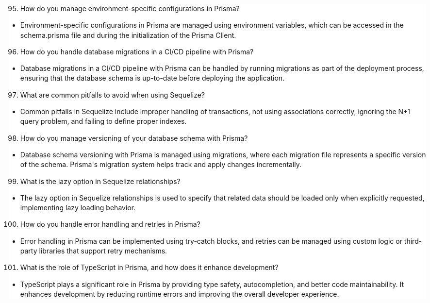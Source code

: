 95. How do you manage environment-specific configurations in Prisma?

- Environment-specific configurations in Prisma are managed using environment variables, which can be accessed in the schema.prisma file and during the initialization of the Prisma Client.

96. How do you handle database migrations in a CI/CD pipeline with Prisma?

- Database migrations in a CI/CD pipeline with Prisma can be handled by running migrations as part of the deployment process, ensuring that the database schema is up-to-date before deploying the application.

97. What are common pitfalls to avoid when using Sequelize?

- Common pitfalls in Sequelize include improper handling of transactions, not using associations correctly, ignoring the N+1 query problem, and failing to define proper indexes.

98. How do you manage versioning of your database schema with Prisma?

- Database schema versioning with Prisma is managed using migrations, where each migration file represents a specific version of the schema. Prisma's migration system helps track and apply changes incrementally.

99. What is the lazy option in Sequelize relationships?

- The lazy option in Sequelize relationships is used to specify that related data should be loaded only when explicitly requested, implementing lazy loading behavior.

100.  How do you handle error handling and retries in Prisma?

- Error handling in Prisma can be implemented using try-catch blocks, and retries can be managed using custom logic or third-party libraries that support retry mechanisms.

101.  What is the role of TypeScript in Prisma, and how does it enhance development?

- TypeScript plays a significant role in Prisma by providing type safety, autocompletion, and better code maintainability. It enhances development by reducing runtime errors and improving the overall developer experience.
